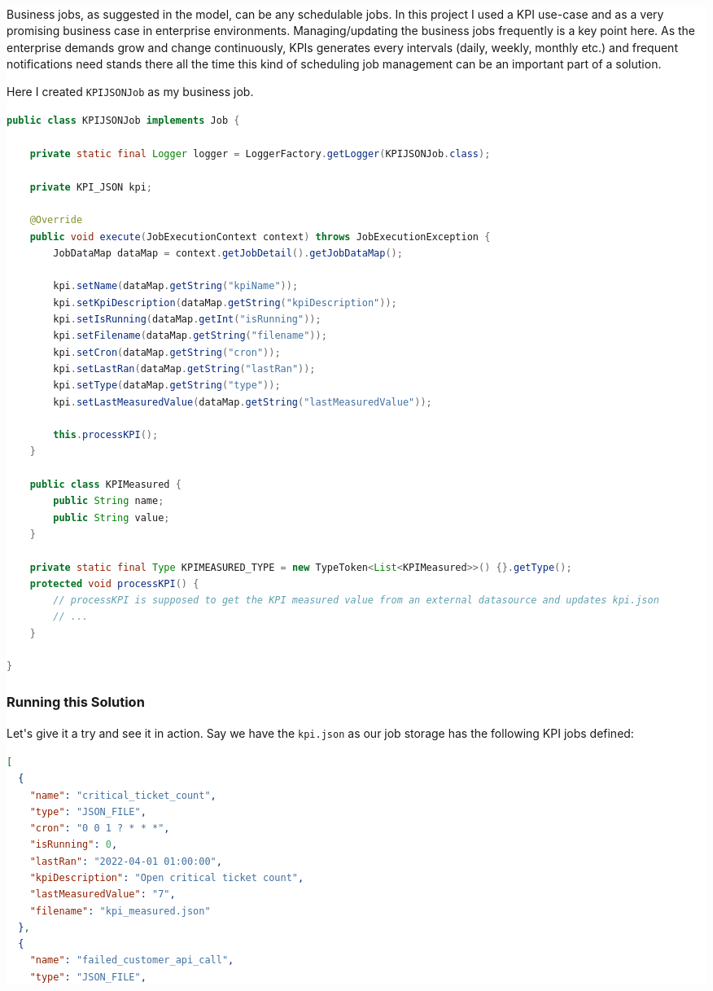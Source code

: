 Business jobs, as suggested in the model, can be any schedulable jobs. In this project I used a KPI use-case and as a very promising business case in enterprise environments. Managing/updating the business jobs frequently is a key point here. As the enterprise demands grow and change continuously, KPIs generates every intervals (daily, weekly, monthly etc.) and frequent notifications need stands there all the time this kind of scheduling job management can be an important part of a solution.

Here I created `KPIJSONJob` as my business job.

```Java
public class KPIJSONJob implements Job {

    private static final Logger logger = LoggerFactory.getLogger(KPIJSONJob.class);

    private KPI_JSON kpi;

    @Override
    public void execute(JobExecutionContext context) throws JobExecutionException {
        JobDataMap dataMap = context.getJobDetail().getJobDataMap();

        kpi.setName(dataMap.getString("kpiName"));
        kpi.setKpiDescription(dataMap.getString("kpiDescription"));
        kpi.setIsRunning(dataMap.getInt("isRunning"));
        kpi.setFilename(dataMap.getString("filename"));
        kpi.setCron(dataMap.getString("cron"));
        kpi.setLastRan(dataMap.getString("lastRan"));
        kpi.setType(dataMap.getString("type"));
        kpi.setLastMeasuredValue(dataMap.getString("lastMeasuredValue"));

        this.processKPI();
    }

    public class KPIMeasured {
        public String name;
        public String value;
    }

    private static final Type KPIMEASURED_TYPE = new TypeToken<List<KPIMeasured>>() {}.getType();
    protected void processKPI() {
        // processKPI is supposed to get the KPI measured value from an external datasource and updates kpi.json
        // ...
    }

}
```

### Running this Solution

Let's give it a try and see it in action. Say we have the `kpi.json` as our job storage has the following KPI jobs defined:

```JSON
[
  {
    "name": "critical_ticket_count",
    "type": "JSON_FILE",
    "cron": "0 0 1 ? * * *",
    "isRunning": 0,
    "lastRan": "2022-04-01 01:00:00",
    "kpiDescription": "Open critical ticket count",
    "lastMeasuredValue": "7",
    "filename": "kpi_measured.json"
  },
  {
    "name": "failed_customer_api_call",
    "type": "JSON_FILE",
```